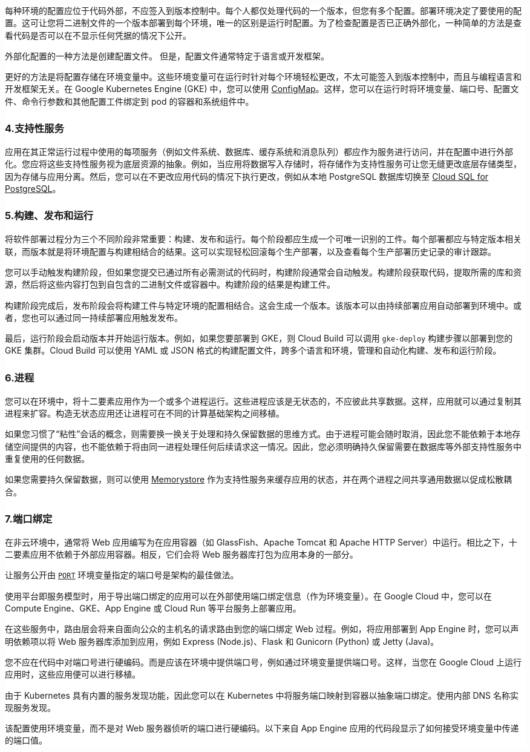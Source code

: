 每种环境的配置应位于代码外部，不应签入到版本控制中。每个人都仅处理代码的一个版本，但您有多个配置。部署环境决定了要使用的配置。这可让您将二进制文件的一个版本部署到每个环境，唯一的区别是运行时配置。为了检查配置是否已正确外部化，一种简单的方法是查看代码是否可以在不显示任何凭据的情况下公开。

外部化配置的一种方法是创建配置文件。 但是，配置文件通常特定于语言或开发框架。

更好的方法是将配置存储在环境变量中。这些环境变量可在运行时针对每个环境轻松更改，不太可能签入到版本控制中，而且与编程语言和开发框架无关。在 Google Kubernetes Engine (GKE) 中，您可以使用 [ConfigMap](https://cloud.google.com/kubernetes-engine/docs/concepts/configmap?hl=zh-cn)。这样，您可以在运行时将环境变量、端口号、配置文件、命令行参数和其他配置工件绑定到 pod 的容器和系统组件中。

### 4.支持性服务

应用在其正常运行过程中使用的每项服务（例如文件系统、数据库、缓存系统和消息队列）都应作为服务进行访问，并在配置中进行外部化。您应将这些支持性服务视为底层资源的抽象。例如，当应用将数据写入存储时，将存储作为支持性服务可让您无缝更改底层存储类型，因为存储与应用分离。然后，您可以在不更改应用代码的情况下执行更改，例如从本地 PostgreSQL 数据库切换至 [Cloud SQL for PostgreSQL](https://cloud.google.com/sql/docs/postgres?hl=zh-cn)。

### 5.构建、发布和运行

将软件部署过程分为三个不同阶段非常重要：构建、发布和运行。每个阶段都应生成一个可唯一识别的工件。每个部署都应与特定版本相关联，而版本就是将环境配置与构建相结合的结果。这可以实现轻松回滚每个生产部署，以及查看每个生产部署历史记录的审计跟踪。

您可以手动触发构建阶段，但如果您提交已通过所有必需测试的代码时，构建阶段通常会自动触发。构建阶段获取代码，提取所需的库和资源，然后将这些内容打包到自包含的二进制文件或容器中。构建阶段的结果是构建工件。

构建阶段完成后，发布阶段会将构建工件与特定环境的配置相结合。这会生成一个版本。该版本可以由持续部署应用自动部署到环境中。或者，您也可以通过同一持续部署应用触发发布。

最后，运行阶段会启动版本并开始运行版本。例如，如果您要部署到 GKE，则 Cloud Build 可以调用 `gke-deploy` 构建步骤以部署到您的 GKE 集群。Cloud Build 可以使用 YAML 或 JSON 格式的构建配置文件，跨多个语言和环境，管理和自动化构建、发布和运行阶段。

### 6.进程

您可以在环境中，将十二要素应用作为一个或多个进程运行。这些进程应该是无状态的，不应彼此共享数据。这样，应用就可以通过复制其进程来扩容。构造无状态应用还让进程可在不同的计算基础架构之间移植。

如果您习惯了“粘性”会话的概念，则需要换一换关于处理和持久保留数据的思维方式。由于进程可能会随时取消，因此您不能依赖于本地存储空间提供的内容，也不能依赖于将由同一进程处理任何后续请求这一情况。因此，您必须明确持久保留需要在数据库等外部支持性服务中重复使用的任何数据。

如果您需要持久保留数据，则可以使用 [Memorystore](https://cloud.google.com/memorystore?hl=zh-cn) 作为支持性服务来缓存应用的状态，并在两个进程之间共享通用数据以促成松散耦合。

### 7.端口绑定

在非云环境中，通常将 Web 应用编写为在应用容器（如 GlassFish、Apache Tomcat 和 Apache HTTP Server）中运行。相比之下，十二要素应用不依赖于外部应用容器。相反，它们会将 Web 服务器库打包为应用本身的一部分。

让服务公开由 [`PORT`](https://cloud.google.com/run/docs/reference/container-contract?hl=zh-cn#port) 环境变量指定的端口号是架构的最佳做法。

使用平台即服务模型时，用于导出端口绑定的应用可以在外部使用端口绑定信息（作为环境变量）。在 Google Cloud 中，您可以在 Compute Engine、GKE、App Engine 或 Cloud Run 等平台服务上部署应用。

在这些服务中，路由层会将来自面向公众的主机名的请求路由到您的端口绑定 Web 过程。例如，将应用部署到 App Engine 时，您可以声明依赖项以将 Web 服务器库添加到应用，例如 Express (Node.js)、Flask 和 Gunicorn (Python) 或 Jetty (Java)。

您不应在代码中对端口号进行硬编码。而是应该在环境中提供端口号，例如通过环境变量提供端口号。这样，当您在 Google Cloud 上运行应用时，这些应用便可以进行移植。

由于 Kubernetes 具有内置的服务发现功能，因此您可以在 Kubernetes 中将服务端口映射到容器以抽象端口绑定。使用内部 DNS 名称实现服务发现。

该配置使用环境变量，而不是对 Web 服务器侦听的端口进行硬编码。以下来自 App Engine 应用的代码段显示了如何接受环境变量中传递的端口值。
